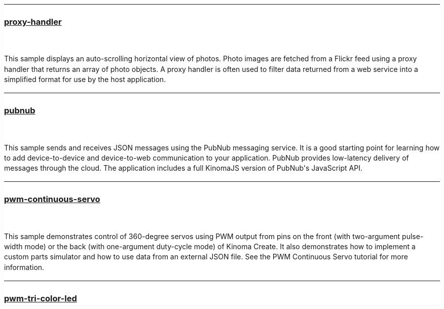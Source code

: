 <div style="clear:both; margin-bottom: 16px;"></div>

***

### <a href="https://github.com/Kinoma/KPR-examples/tree/master/proxy-handler">proxy-handler</a>

<a href="https://github.com/Kinoma/KPR-examples/tree/master/proxy-handler"><img src="https://raw.githubusercontent.com/Kinoma/KPR-examples/master/screenshots/proxy-handler-example.jpg" height="100" alt=""/></a>

<x-app-info id="proxyhandler.example.kinoma.marvell.com"><span class="uiSample networkSample mediaSample"></span></x-app-info>

This sample displays an auto-scrolling horizontal view of photos. Photo images are fetched from a Flickr feed using a proxy handler that returns an array of photo objects. A proxy handler is often used to filter data returned from a web service into a simplified format for use by the host application.

<div style="clear:both; margin-bottom: 16px;"></div>

***

### <a href="https://github.com/Kinoma/KPR-examples/tree/master/pubnub">pubnub</a>

<a href="https://github.com/Kinoma/KPR-examples/tree/master/pubnub"><img src="https://raw.githubusercontent.com/Kinoma/KPR-examples/master/screenshots/pubnub-example.jpg" height="100" alt=""/></a>

<x-app-info id="pubnum.example.kinoma.marvell.com"><span class="networkSample"></span></x-app-info>

This sample sends and receives JSON messages using the PubNub messaging service. It is a good starting point for learning how to add device-to-device and device-to-web communication to your application. PubNub provides low-latency delivery of messages through the cloud. The application includes a full KinomaJS version of PubNub's JavaScript API.

<div style="clear:both; margin-bottom: 16px;"></div>

***

### <a href="https://github.com/Kinoma/KPR-examples/tree/master/pwm-continuous-servo">pwm-continuous-servo</a>

<a href="https://github.com/Kinoma/KPR-examples/tree/master/pwm-continuous-servo"><img src="https://raw.githubusercontent.com/Kinoma/KPR-examples/master/screenshots/pwm-continuous-servo-example.jpg" height="100" alt=""/></a>

<x-app-info id="pwmcontinuousservo.example.kinoma.marvell.com"><span class="createSample pinsSample"></span></x-app-info>

This sample demonstrates control of 360-degree servos using PWM output from pins on the front (with two-argument pulse-width mode) or the back (with one-argument duty-cycle mode) of Kinoma Create. It also demonstrates how to implement a custom parts simulator and how to use data from an external JSON file. See the PWM Continuous Servo tutorial for more information.

<div style="clear:both; margin-bottom: 16px;"></div>

***

### <a href="https://github.com/Kinoma/KPR-examples/tree/master/pwm-tri-color-led">pwm-tri-color-led</a>

